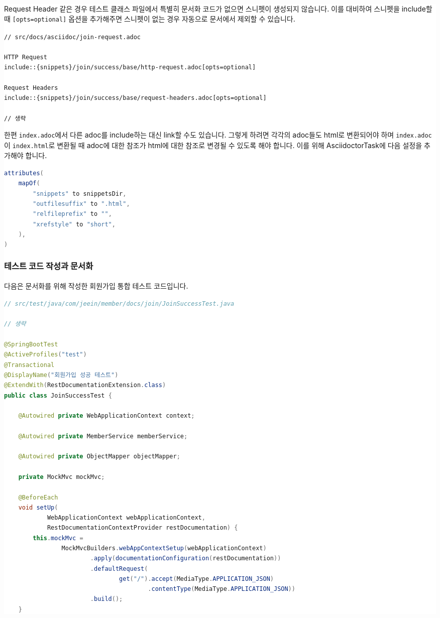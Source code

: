 Request Header 같은 경우 테스트 클래스 파일에서 특별히 문서화 코드가 없으면 스니펫이 생성되지 않습니다. 이를 대비하여 스니펫을 include할 때 `[opts=optional]` 옵션을 추가해주면 스니펫이 없는 경우 자동으로 문서에서 제외할 수 있습니다.

```adoc
// src/docs/asciidoc/join-request.adoc

HTTP Request
include::{snippets}/join/success/base/http-request.adoc[opts=optional]

Request Headers
include::{snippets}/join/success/base/request-headers.adoc[opts=optional]

// 생략
```

한편 `index.adoc`에서 다른 adoc를 include하는 대신 link할 수도 있습니다. 그렇게 하려면 각각의 adoc들도 html로 변환되어야 하며 `index.adoc`이 `index.html`로 변환될 때 adoc에 대한 참조가 html에 대한 참조로 변경될 수 있도록 해야 합니다. 이를 위해 AsciidoctorTask에 다음 설정을 추가해야 합니다.

```gradle
attributes(
    mapOf(
        "snippets" to snippetsDir,
        "outfilesuffix" to ".html",
        "relfileprefix" to "",
        "xrefstyle" to "short",
    ),
)
```

### 테스트 코드 작성과 문서화

다음은 문서화를 위해 작성한 회원가입 통합 테스트 코드입니다. 

```java
// src/test/java/com/jeein/member/docs/join/JoinSuccessTest.java

// 생략

@SpringBootTest
@ActiveProfiles("test")
@Transactional
@DisplayName("회원가입 성공 테스트")
@ExtendWith(RestDocumentationExtension.class)
public class JoinSuccessTest {

    @Autowired private WebApplicationContext context;

    @Autowired private MemberService memberService;

    @Autowired private ObjectMapper objectMapper;

    private MockMvc mockMvc;

    @BeforeEach
    void setUp(
            WebApplicationContext webApplicationContext,
            RestDocumentationContextProvider restDocumentation) {
        this.mockMvc =
                MockMvcBuilders.webAppContextSetup(webApplicationContext)
                        .apply(documentationConfiguration(restDocumentation))
                        .defaultRequest(
                                get("/").accept(MediaType.APPLICATION_JSON)
                                        .contentType(MediaType.APPLICATION_JSON))
                        .build();
    }

```